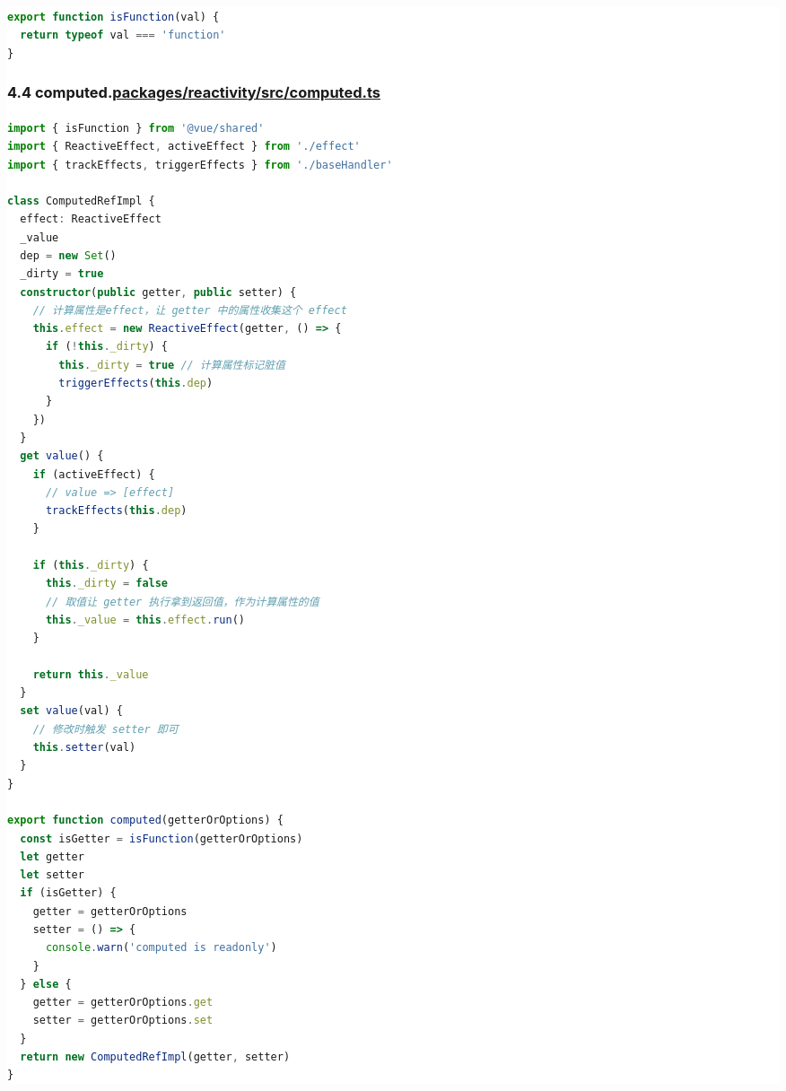 ```ts
export function isFunction(val) {
  return typeof val === 'function'
}
```

### 4.4 computed.[packages/reactivity/src/computed.ts](../../public/example/1.vue3.base/packages/reactivity/src/computed.ts)

```ts
import { isFunction } from '@vue/shared'
import { ReactiveEffect, activeEffect } from './effect'
import { trackEffects, triggerEffects } from './baseHandler'

class ComputedRefImpl {
  effect: ReactiveEffect
  _value
  dep = new Set()
  _dirty = true
  constructor(public getter, public setter) {
    // 计算属性是effect，让 getter 中的属性收集这个 effect
    this.effect = new ReactiveEffect(getter, () => {
      if (!this._dirty) {
        this._dirty = true // 计算属性标记脏值
        triggerEffects(this.dep)
      }
    })
  }
  get value() {
    if (activeEffect) {
      // value => [effect]
      trackEffects(this.dep)
    }

    if (this._dirty) {
      this._dirty = false
      // 取值让 getter 执行拿到返回值，作为计算属性的值
      this._value = this.effect.run()
    }

    return this._value
  }
  set value(val) {
    // 修改时触发 setter 即可
    this.setter(val)
  }
}

export function computed(getterOrOptions) {
  const isGetter = isFunction(getterOrOptions)
  let getter
  let setter
  if (isGetter) {
    getter = getterOrOptions
    setter = () => {
      console.warn('computed is readonly')
    }
  } else {
    getter = getterOrOptions.get
    setter = getterOrOptions.set
  }
  return new ComputedRefImpl(getter, setter)
}
```
